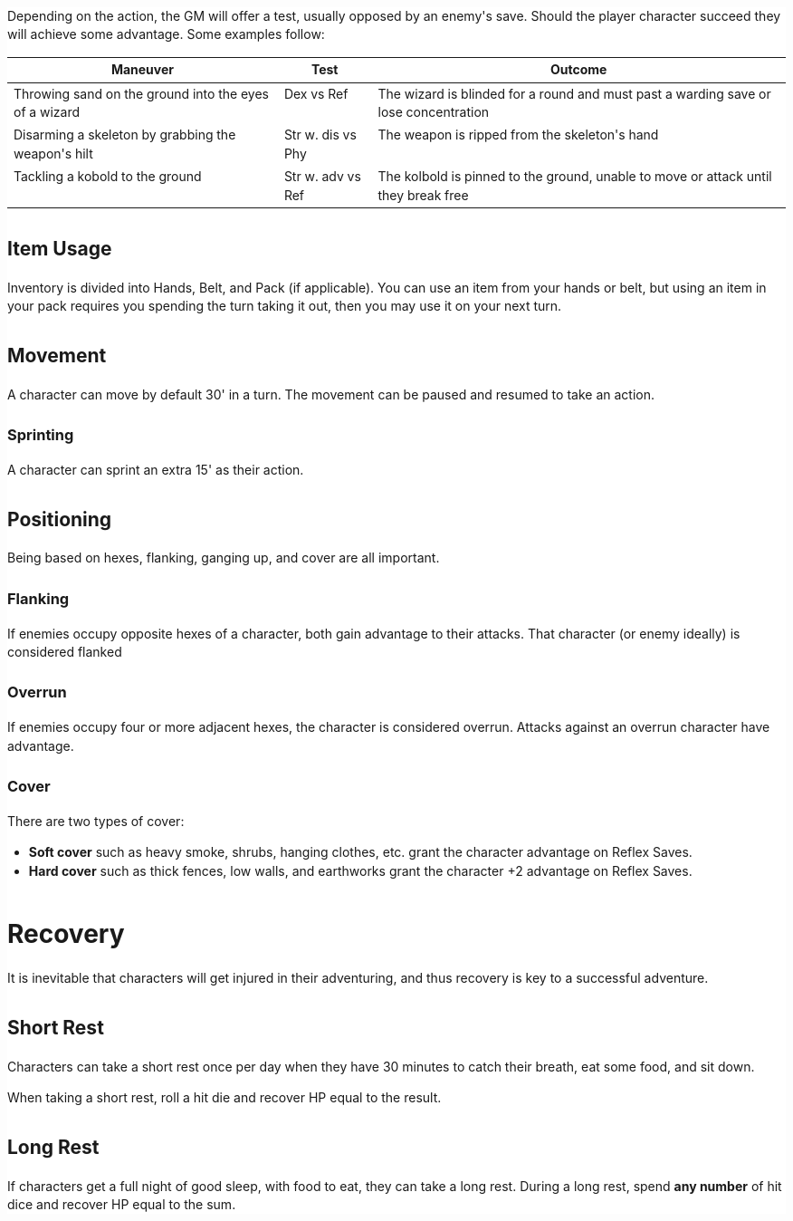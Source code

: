 Depending on the action, the GM will offer a test, usually opposed by an enemy's save. Should the player character succeed they will achieve some advantage. Some examples follow:

| Maneuver                                              | Test              | Outcome                                                                              |
| ----------------------------------------------------- | ----------------- | ------------------------------------------------------------------------------------ |
| Throwing sand on the ground into the eyes of a wizard | Dex vs Ref        | The wizard is blinded for a round and must past a warding save or lose concentration |
| Disarming a skeleton by grabbing the weapon's hilt    | Str w. dis vs Phy | The weapon is ripped from the skeleton's hand                                        |
| Tackling a kobold to the ground                       | Str w. adv vs Ref | The kolbold is pinned to the ground, unable to move or attack until they break free  |
## Item Usage
Inventory is divided into Hands, Belt, and Pack (if applicable). You can use an item from your hands or belt, but using an item in your pack requires you spending the turn taking it out, then you may use it on your next turn.
## Movement
A character can move by default 30' in a turn. The movement can be paused and resumed to take an action.
### Sprinting
A character can sprint an extra 15' as their action.
## Positioning
Being based on hexes, flanking, ganging up, and cover are all important.
### Flanking
If enemies occupy opposite hexes of a character, both gain advantage to their attacks. That character (or enemy ideally) is considered flanked
### Overrun
If enemies occupy four or more adjacent hexes, the character is considered overrun. Attacks against an overrun character have advantage.
### Cover
There are two types of cover:
+ **Soft cover** such as heavy smoke, shrubs, hanging clothes, etc. grant the character advantage on Reflex Saves.
+ **Hard cover** such as thick fences, low walls, and earthworks grant the character +2 advantage on Reflex Saves.
# Recovery
It is inevitable that characters will get injured in their adventuring, and thus recovery is key to a successful adventure. 
## Short Rest
Characters can take a short rest once per day when they have 30 minutes to catch their breath, eat some food, and sit down.

When taking a short rest, roll a hit die and recover HP equal to the result.
## Long Rest
If characters get a full night of good sleep, with food to eat, they can take a long rest. During a long rest, spend **any number** of hit dice and recover HP equal to the sum.
